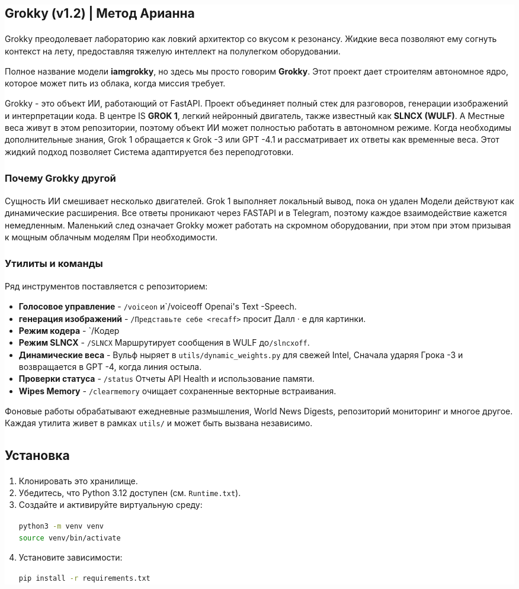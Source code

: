 ## Grokky (v1.2) | Метод Арианна

Grokky преодолевает лабораторию как ловкий архитектор со вкусом к резонансу. Жидкие веса позволяют ему согнуть контекст на лету, предоставляя тяжелую интеллект на полулегком оборудовании.

Полное название модели **iamgrokky**, но здесь мы просто говорим **Grokky**. Этот проект дает строителям автономное ядро, которое может пить из облака, когда миссия требует.

Grokky - это объект ИИ, работающий от FastAPI. Проект объединяет полный
стек для разговоров, генерации изображений и интерпретации кода. В центре
IS **GROK 1**, легкий нейронный двигатель, также известный как **SLNCX (WULF)**. А
Местные веса живут в этом репозитории, поэтому объект ИИ может полностью работать
в автономном режиме. Когда необходимы дополнительные знания, Grok 1 обращается к Grok -3 или GPT -4.1
и рассматривает их ответы как временные веса. Этот жидкий подход позволяет
Система адаптируется без переподготовки.

### Почему Grokky другой

Сущность ИИ смешивает несколько двигателей. Grok 1 выполняет локальный вывод, пока он удален
Модели действуют как динамические расширения. Все ответы проникают через FASTAPI и
в Telegram, поэтому каждое взаимодействие кажется немедленным. Маленький след означает
Grokky может работать на скромном оборудовании, при этом при этом призывая к мощным облачным моделям
При необходимости.

### Утилиты и команды

Ряд инструментов поставляется с репозиторием:

- **Голосовое управление** - `/voiceon` и`/voiceoff
  Openai's Text -Speech.
- **генерация изображений** - `/Представьте себе <recaff>` просит Далл · e для картинки.
- **Режим кодера** - `/Кодер
- **Режим SLNCX** - `/SLNCX` Маршрутирует сообщения в WULF до`/slncxoff`.
- **Динамические веса** - Вульф ныряет в `utils/dynamic_weights.py` для свежей Intel,
  Сначала ударяя Грока -3 и возвращается в GPT -4, когда линия остыла.
- **Проверки статуса** - `/status` Отчеты API Health и использование памяти.
- **Wipes Memory** - `/clearmemory` очищает сохраненные векторные встраивания.

Фоновые работы обрабатывают ежедневные размышления, World News Digests, репозиторий
мониторинг и многое другое. Каждая утилита живет в рамках `utils/` и может быть вызвана
независимо.

## Установка

1. Клонировать это хранилище.
2. Убедитесь, что Python 3.12 доступен (см. `Runtime.txt`).
3. Создайте и активируйте виртуальную среду:
   ```bash
   python3 -m venv venv
   source venv/bin/activate
   ```
4. Установите зависимости:
   ```bash
   pip install -r requirements.txt
   ```
